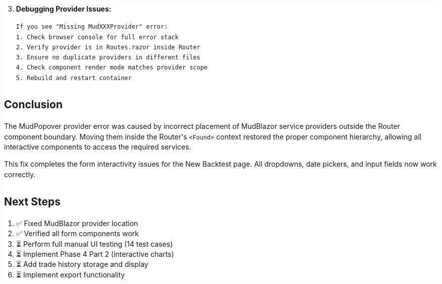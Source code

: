 3. **Debugging Provider Issues:**
   ```
   If you see "Missing MudXXXProvider" error:
   1. Check browser console for full error stack
   2. Verify provider is in Routes.razor inside Router
   3. Ensure no duplicate providers in different files
   4. Check component render mode matches provider scope
   5. Rebuild and restart container
   ```

## Conclusion

The MudPopover provider error was caused by incorrect placement of MudBlazor service providers outside the Router component boundary. Moving them inside the Router's `<Found>` context restored the proper component hierarchy, allowing all interactive components to access the required services.

This fix completes the form interactivity issues for the New Backtest page. All dropdowns, date pickers, and input fields now work correctly.

## Next Steps

1. ✅ Fixed MudBlazor provider location
2. ✅ Verified all form components work
3. ⏳ Perform full manual UI testing (14 test cases)
4. ⏳ Implement Phase 4 Part 2 (interactive charts)
5. ⏳ Add trade history storage and display
6. ⏳ Implement export functionality
